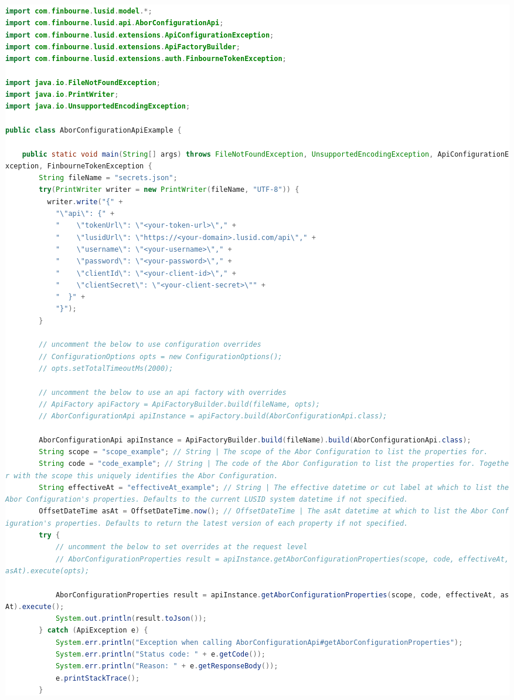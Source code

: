 ```java
import com.finbourne.lusid.model.*;
import com.finbourne.lusid.api.AborConfigurationApi;
import com.finbourne.lusid.extensions.ApiConfigurationException;
import com.finbourne.lusid.extensions.ApiFactoryBuilder;
import com.finbourne.lusid.extensions.auth.FinbourneTokenException;

import java.io.FileNotFoundException;
import java.io.PrintWriter;
import java.io.UnsupportedEncodingException;

public class AborConfigurationApiExample {

    public static void main(String[] args) throws FileNotFoundException, UnsupportedEncodingException, ApiConfigurationException, FinbourneTokenException {
        String fileName = "secrets.json";
        try(PrintWriter writer = new PrintWriter(fileName, "UTF-8")) {
          writer.write("{" +
            "\"api\": {" +
            "    \"tokenUrl\": \"<your-token-url>\"," +
            "    \"lusidUrl\": \"https://<your-domain>.lusid.com/api\"," +
            "    \"username\": \"<your-username>\"," +
            "    \"password\": \"<your-password>\"," +
            "    \"clientId\": \"<your-client-id>\"," +
            "    \"clientSecret\": \"<your-client-secret>\"" +
            "  }" +
            "}");
        }

        // uncomment the below to use configuration overrides
        // ConfigurationOptions opts = new ConfigurationOptions();
        // opts.setTotalTimeoutMs(2000);
        
        // uncomment the below to use an api factory with overrides
        // ApiFactory apiFactory = ApiFactoryBuilder.build(fileName, opts);
        // AborConfigurationApi apiInstance = apiFactory.build(AborConfigurationApi.class);

        AborConfigurationApi apiInstance = ApiFactoryBuilder.build(fileName).build(AborConfigurationApi.class);
        String scope = "scope_example"; // String | The scope of the Abor Configuration to list the properties for.
        String code = "code_example"; // String | The code of the Abor Configuration to list the properties for. Together with the scope this uniquely identifies the Abor Configuration.
        String effectiveAt = "effectiveAt_example"; // String | The effective datetime or cut label at which to list the Abor Configuration's properties. Defaults to the current LUSID system datetime if not specified.
        OffsetDateTime asAt = OffsetDateTime.now(); // OffsetDateTime | The asAt datetime at which to list the Abor Configuration's properties. Defaults to return the latest version of each property if not specified.
        try {
            // uncomment the below to set overrides at the request level
            // AborConfigurationProperties result = apiInstance.getAborConfigurationProperties(scope, code, effectiveAt, asAt).execute(opts);

            AborConfigurationProperties result = apiInstance.getAborConfigurationProperties(scope, code, effectiveAt, asAt).execute();
            System.out.println(result.toJson());
        } catch (ApiException e) {
            System.err.println("Exception when calling AborConfigurationApi#getAborConfigurationProperties");
            System.err.println("Status code: " + e.getCode());
            System.err.println("Reason: " + e.getResponseBody());
            e.printStackTrace();
        }
```